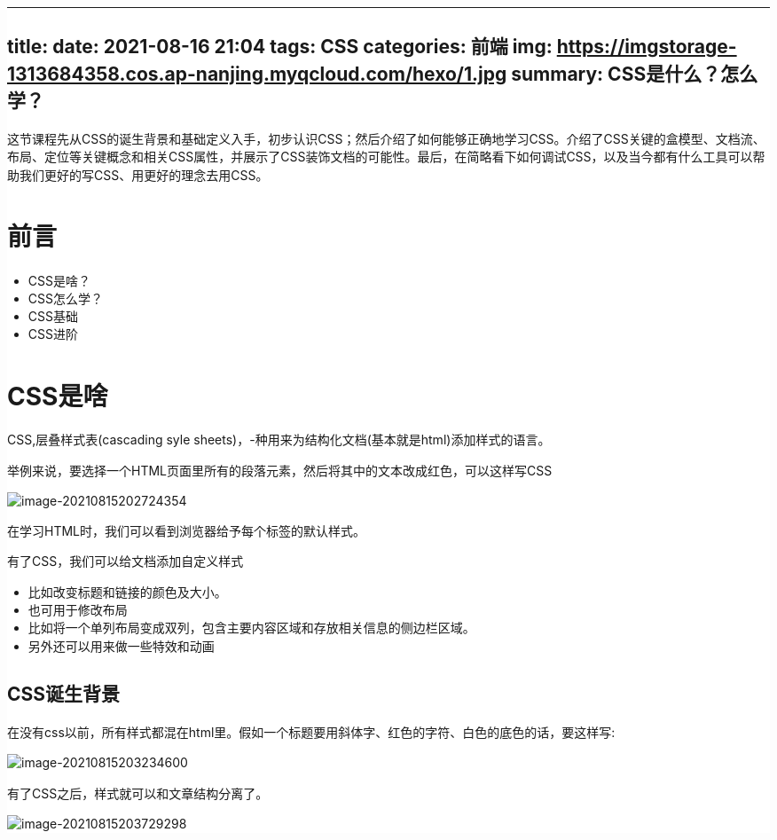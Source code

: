 
---
title: 
date: 2021-08-16 21:04
tags: CSS
categories: 前端
img: https://imgstorage-1313684358.cos.ap-nanjing.myqcloud.com/hexo/1.jpg
summary: CSS是什么？怎么学？
---


这节课程先从CSS的诞生背景和基础定义入手，初步认识CSS；然后介绍了如何能够正确地学习CSS。介绍了CSS关键的盒模型、文档流、布局、定位等关键概念和相关CSS属性，并展示了CSS装饰文档的可能性。最后，在简略看下如何调试CSS，以及当今都有什么工具可以帮助我们更好的写CSS、用更好的理念去用CSS。



# 前言

- CSS是啥？
- CSS怎么学？
- CSS基础
- CSS进阶



# CSS是啥

CSS,层叠样式表(cascading syle sheets)，-种用来为结构化文档(基本就是html)添加样式的语言。

举例来说，要选择一个HTML页面里所有的段落元素，然后将其中的文本改成红色，可以这样写CSS

![image-20210815202724354](https://imgstorage-1313684358.cos.ap-nanjing.myqcloud.com//Typora/typora-user-images/2021/08/16/image-20210815202724354.png)




在学习HTML时，我们可以看到浏览器给予每个标签的默认样式。

有了CSS，我们可以给文档添加自定义样式

- 比如改变标题和链接的颜色及大小。
- 也可用于修改布局
- 比如将一个单列布局变成双列，包含主要内容区域和存放相关信息的侧边栏区域。
- 另外还可以用来做一些特效和动画



## CSS诞生背景
在没有css以前，所有样式都混在html里。假如一个标题要用斜体字、红色的字符、白色的底色的话，要这样写:

![image-20210815203234600](https://imgstorage-1313684358.cos.ap-nanjing.myqcloud.com//Typora/typora-user-images/2021/08/15/image-20210815203234600.png)




有了CSS之后，样式就可以和文章结构分离了。

![image-20210815203729298](https://imgstorage-1313684358.cos.ap-nanjing.myqcloud.com//Typora/typora-user-images/2021/08/15/image-20210815203729298.png)
